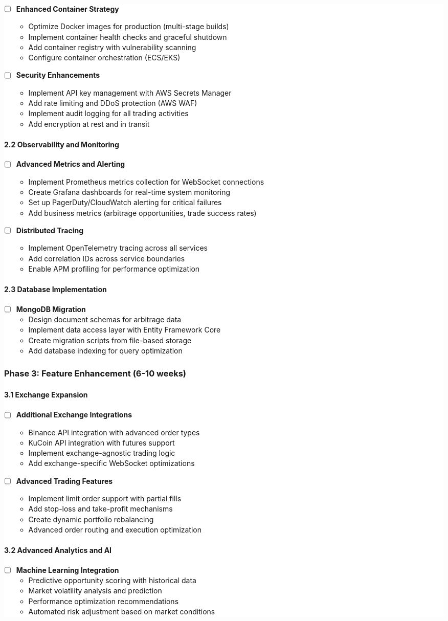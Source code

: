 - [ ] **Enhanced Container Strategy**
  - Optimize Docker images for production (multi-stage builds)
  - Implement container health checks and graceful shutdown
  - Add container registry with vulnerability scanning
  - Configure container orchestration (ECS/EKS)

- [ ] **Security Enhancements**
  - Implement API key management with AWS Secrets Manager
  - Add rate limiting and DDoS protection (AWS WAF)
  - Implement audit logging for all trading activities
  - Add encryption at rest and in transit

#### 2.2 Observability and Monitoring
- [ ] **Advanced Metrics and Alerting**
  - Implement Prometheus metrics collection for WebSocket connections
  - Create Grafana dashboards for real-time system monitoring
  - Set up PagerDuty/CloudWatch alerting for critical failures
  - Add business metrics (arbitrage opportunities, trade success rates)

- [ ] **Distributed Tracing**
  - Implement OpenTelemetry tracing across all services
  - Add correlation IDs across service boundaries
  - Enable APM profiling for performance optimization

#### 2.3 Database Implementation
- [ ] **MongoDB Migration**
  - Design document schemas for arbitrage data
  - Implement data access layer with Entity Framework Core
  - Create migration scripts from file-based storage
  - Add database indexing for query optimization

### Phase 3: Feature Enhancement (6-10 weeks)

#### 3.1 Exchange Expansion
- [ ] **Additional Exchange Integrations**
  - Binance API integration with advanced order types
  - KuCoin API integration with futures support
  - Implement exchange-agnostic trading logic
  - Add exchange-specific WebSocket optimizations

- [ ] **Advanced Trading Features**
  - Implement limit order support with partial fills
  - Add stop-loss and take-profit mechanisms
  - Create dynamic portfolio rebalancing
  - Advanced order routing and execution optimization

#### 3.2 Advanced Analytics and AI
- [ ] **Machine Learning Integration**
  - Predictive opportunity scoring with historical data
  - Market volatility analysis and prediction
  - Performance optimization recommendations
  - Automated risk adjustment based on market conditions
